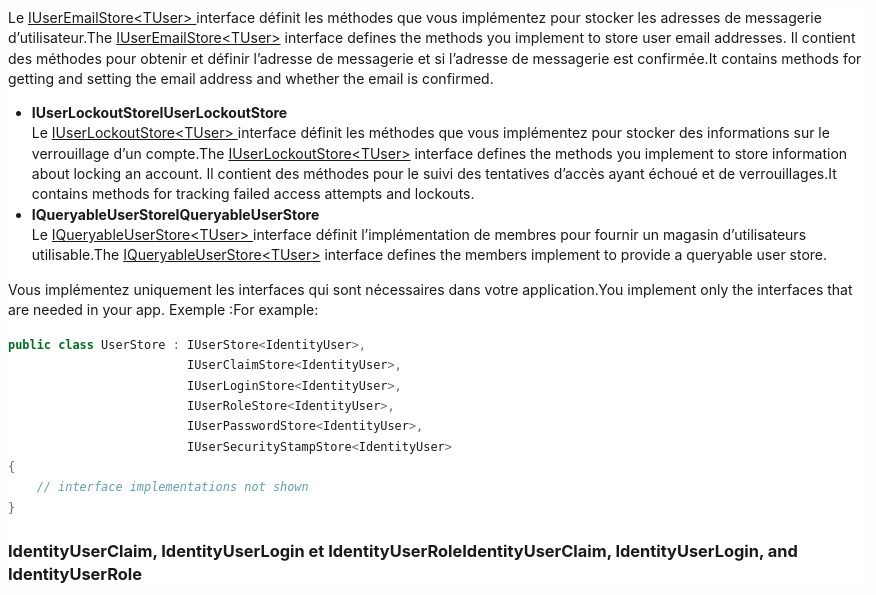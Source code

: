  <span data-ttu-id="3e4b9-240">Le [IUserEmailStore&lt;TUser&gt; ](https://msdn.microsoft.com/library/dn613143(v=vs.108).aspx) interface définit les méthodes que vous implémentez pour stocker les adresses de messagerie d’utilisateur.</span><span class="sxs-lookup"><span data-stu-id="3e4b9-240">The [IUserEmailStore&lt;TUser&gt;](https://msdn.microsoft.com/library/dn613143(v=vs.108).aspx) interface defines the methods you implement to store user email addresses.</span></span> <span data-ttu-id="3e4b9-241">Il contient des méthodes pour obtenir et définir l’adresse de messagerie et si l’adresse de messagerie est confirmée.</span><span class="sxs-lookup"><span data-stu-id="3e4b9-241">It contains methods for getting and setting the email address and whether the email is confirmed.</span></span>
- <span data-ttu-id="3e4b9-242">**IUserLockoutStore**</span><span class="sxs-lookup"><span data-stu-id="3e4b9-242">**IUserLockoutStore**</span></span>  
 <span data-ttu-id="3e4b9-243">Le [IUserLockoutStore&lt;TUser&gt; ](https://msdn.microsoft.com/library/dn613271(v=vs.108).aspx) interface définit les méthodes que vous implémentez pour stocker des informations sur le verrouillage d’un compte.</span><span class="sxs-lookup"><span data-stu-id="3e4b9-243">The [IUserLockoutStore&lt;TUser&gt;](https://msdn.microsoft.com/library/dn613271(v=vs.108).aspx) interface defines the methods you implement to store information about locking an account.</span></span> <span data-ttu-id="3e4b9-244">Il contient des méthodes pour le suivi des tentatives d’accès ayant échoué et de verrouillages.</span><span class="sxs-lookup"><span data-stu-id="3e4b9-244">It contains methods for tracking failed access attempts and lockouts.</span></span>
- <span data-ttu-id="3e4b9-245">**IQueryableUserStore**</span><span class="sxs-lookup"><span data-stu-id="3e4b9-245">**IQueryableUserStore**</span></span>  
 <span data-ttu-id="3e4b9-246">Le [IQueryableUserStore&lt;TUser&gt; ](https://msdn.microsoft.com/library/dn613267(v=vs.108).aspx) interface définit l’implémentation de membres pour fournir un magasin d’utilisateurs utilisable.</span><span class="sxs-lookup"><span data-stu-id="3e4b9-246">The [IQueryableUserStore&lt;TUser&gt;](https://msdn.microsoft.com/library/dn613267(v=vs.108).aspx) interface defines the members implement to provide a queryable user store.</span></span>

<span data-ttu-id="3e4b9-247">Vous implémentez uniquement les interfaces qui sont nécessaires dans votre application.</span><span class="sxs-lookup"><span data-stu-id="3e4b9-247">You implement only the interfaces that are needed in your app.</span></span> <span data-ttu-id="3e4b9-248">Exemple :</span><span class="sxs-lookup"><span data-stu-id="3e4b9-248">For example:</span></span>

```csharp
public class UserStore : IUserStore<IdentityUser>,
                         IUserClaimStore<IdentityUser>,
                         IUserLoginStore<IdentityUser>,
                         IUserRoleStore<IdentityUser>,
                         IUserPasswordStore<IdentityUser>,
                         IUserSecurityStampStore<IdentityUser>
{
    // interface implementations not shown
}
```

### <a name="identityuserclaim-identityuserlogin-and-identityuserrole"></a><span data-ttu-id="3e4b9-249">IdentityUserClaim, IdentityUserLogin et IdentityUserRole</span><span class="sxs-lookup"><span data-stu-id="3e4b9-249">IdentityUserClaim, IdentityUserLogin, and IdentityUserRole</span></span>
